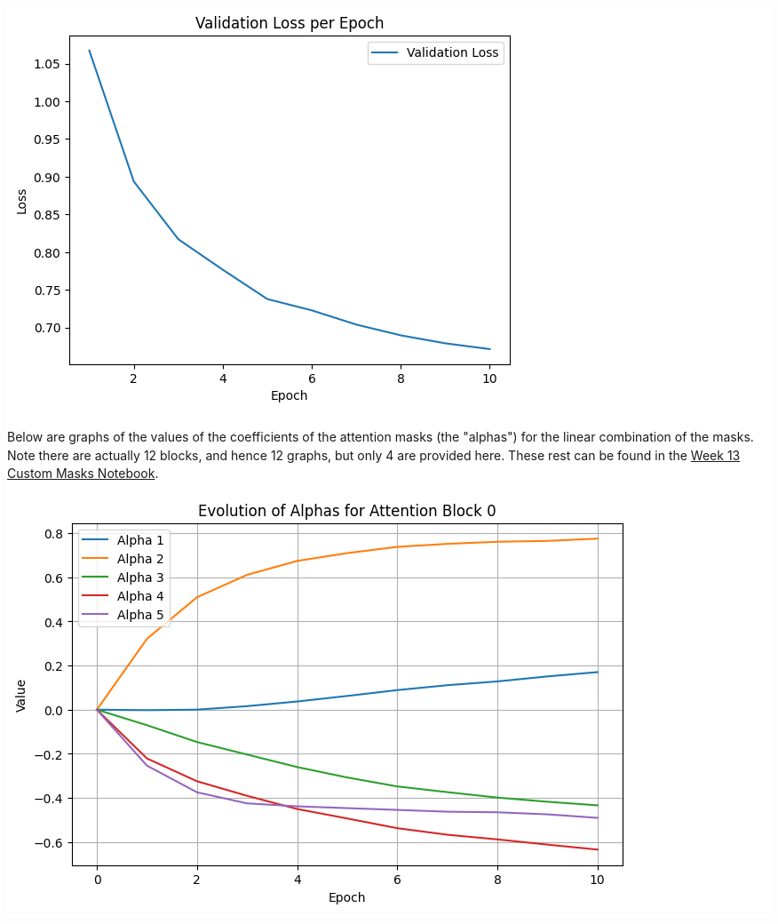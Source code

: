 ![Custom model KL-divergence validation loss](./figures/week13_report_validation_loss.png)

Below are graphs of the values of the coefficients of the attention masks (the "alphas") for the linear combination of the masks. Note there are actually 12 blocks, and hence 12 graphs, but only 4 are provided here. These rest can be found in the [Week 13 Custom Masks Notebook](../_archive/notebooks/week13_implementation_custom_masks.ipynb).

![Attention Block 0](./figures/week13_report_attention_block0.png)